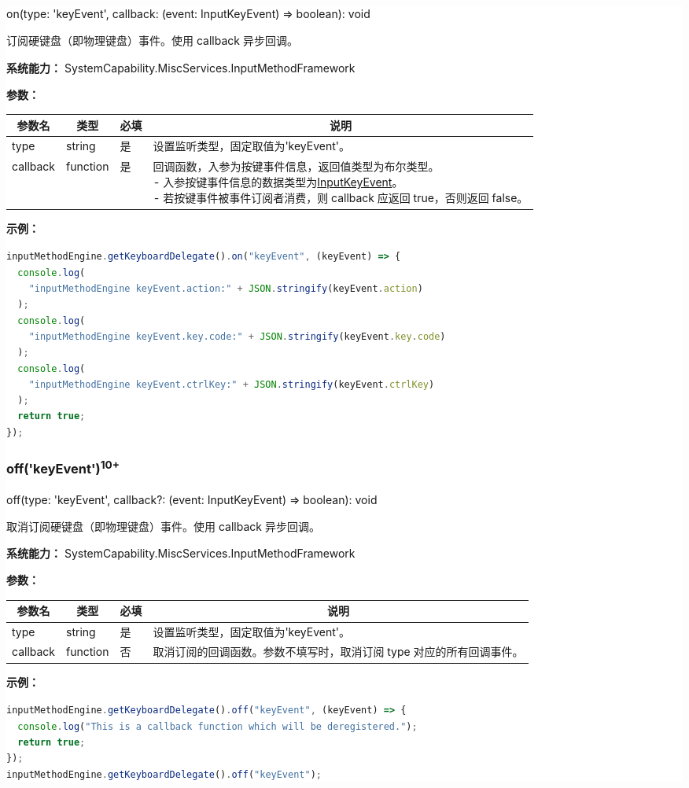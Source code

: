 on(type: 'keyEvent', callback: (event: InputKeyEvent) => boolean): void

订阅硬键盘（即物理键盘）事件。使用 callback 异步回调。

**系统能力：** SystemCapability.MiscServices.InputMethodFramework

**参数：**

| 参数名   | 类型     | 必填 | 说明                                                                                                                                                                                                                         |
| -------- | -------- | ---- | ---------------------------------------------------------------------------------------------------------------------------------------------------------------------------------------------------------------------------- |
| type     | string   | 是   | 设置监听类型，固定取值为'keyEvent'。                                                                                                                                                                                         |
| callback | function | 是   | 回调函数，入参为按键事件信息，返回值类型为布尔类型。<br/>-&nbsp;入参按键事件信息的数据类型为[InputKeyEvent](js-apis-keyevent.md#KeyEvent)。<br/>-&nbsp;若按键事件被事件订阅者消费，则 callback 应返回 true，否则返回 false。 |

**示例：**

```js
inputMethodEngine.getKeyboardDelegate().on("keyEvent", (keyEvent) => {
  console.log(
    "inputMethodEngine keyEvent.action:" + JSON.stringify(keyEvent.action)
  );
  console.log(
    "inputMethodEngine keyEvent.key.code:" + JSON.stringify(keyEvent.key.code)
  );
  console.log(
    "inputMethodEngine keyEvent.ctrlKey:" + JSON.stringify(keyEvent.ctrlKey)
  );
  return true;
});
```

### off('keyEvent')<sup>10+</sup>

off(type: 'keyEvent', callback?: (event: InputKeyEvent) => boolean): void

取消订阅硬键盘（即物理键盘）事件。使用 callback 异步回调。

**系统能力：** SystemCapability.MiscServices.InputMethodFramework

**参数：**

| 参数名   | 类型     | 必填 | 说明                                                                 |
| -------- | -------- | ---- | -------------------------------------------------------------------- |
| type     | string   | 是   | 设置监听类型，固定取值为'keyEvent'。                                 |
| callback | function | 否   | 取消订阅的回调函数。参数不填写时，取消订阅 type 对应的所有回调事件。 |

**示例：**

```js
inputMethodEngine.getKeyboardDelegate().off("keyEvent", (keyEvent) => {
  console.log("This is a callback function which will be deregistered.");
  return true;
});
inputMethodEngine.getKeyboardDelegate().off("keyEvent");
```

